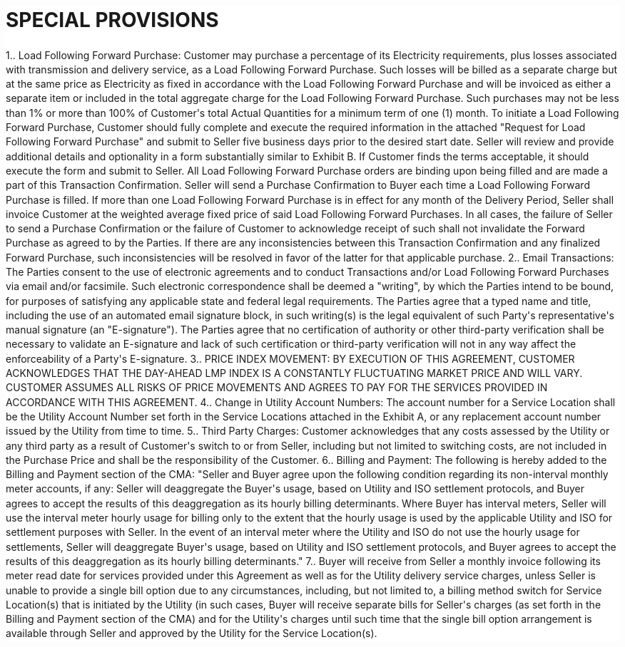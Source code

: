 # SPECIAL PROVISIONS 

1.. Load Following Forward Purchase: Customer may purchase a percentage of its Electricity requirements, plus losses associated with transmission and delivery service, as a Load Following Forward Purchase. Such losses will be billed as a separate charge but at the same price as Electricity as fixed in accordance with the Load Following Forward Purchase and will be invoiced as either a separate item or included in the total aggregate charge for the Load Following Forward Purchase. Such purchases may not be less than $1 \%$ or more than $100 \%$ of Customer's total Actual Quantities for a minimum term of one (1) month. To initiate a Load Following Forward Purchase, Customer should fully complete and execute the required information in the attached "Request for Load Following Forward Purchase" and submit to Seller five business days prior to the desired start date. Seller will review and provide additional details and optionality in a form substantially similar to Exhibit B. If Customer finds the terms acceptable, it should execute the form and submit to Seller. All Load Following Forward Purchase orders are binding upon being filled and are made a part of this Transaction Confirmation. Seller will send a Purchase Confirmation to Buyer each time a Load Following Forward Purchase is filled. If more than one Load Following Forward Purchase is in effect for any month of the Delivery Period, Seller shall invoice Customer at the weighted average fixed price of said Load Following Forward Purchases. In all cases, the failure of Seller to send a Purchase Confirmation or the failure of Customer to acknowledge receipt of such shall not invalidate the Forward Purchase as agreed to by the Parties. If there are any inconsistencies between this Transaction Confirmation and any finalized Forward Purchase, such inconsistencies will be resolved in favor of the latter for that applicable purchase.
2.. Email Transactions: The Parties consent to the use of electronic agreements and to conduct Transactions and/or Load Following Forward Purchases via email and/or facsimile. Such electronic correspondence shall be deemed a "writing", by which the Parties intend to be bound, for purposes of satisfying any applicable state and federal legal requirements. The Parties agree that a typed name and title, including the use of an automated email signature block, in such writing(s) is the legal equivalent of such Party's representative's manual signature (an "E-signature"). The Parties agree that no certification of authority or other third-party verification shall be necessary to validate an E-signature and lack of such certification or third-party verification will not in any way affect the enforceability of a Party's E-signature.
3.. PRICE INDEX MOVEMENT: BY EXECUTION OF THIS AGREEMENT, CUSTOMER ACKNOWLEDGES THAT THE DAY-AHEAD LMP INDEX IS A CONSTANTLY FLUCTUATING MARKET PRICE AND WILL VARY. CUSTOMER ASSUMES ALL RISKS OF PRICE MOVEMENTS AND AGREES TO PAY FOR THE SERVICES PROVIDED IN ACCORDANCE WITH THIS AGREEMENT.
4.. Change in Utility Account Numbers: The account number for a Service Location shall be the Utility Account Number set forth in the Service Locations attached in the Exhibit A, or any replacement account number issued by the Utility from time to time.
5.. Third Party Charges: Customer acknowledges that any costs assessed by the Utility or any third party as a result of Customer's switch to or from Seller, including but not limited to switching costs, are not included in the Purchase Price and shall be the responsibility of the Customer.
6.. Billing and Payment: The following is hereby added to the Billing and Payment section of the CMA:
"Seller and Buyer agree upon the following condition regarding its non-interval monthly meter accounts, if any: Seller will deaggregate the Buyer's usage, based on Utility and ISO settlement protocols, and Buyer agrees to accept the results of this deaggregation as its hourly billing determinants. Where Buyer has interval meters, Seller will use the interval meter hourly usage for billing only to the extent that the hourly usage is used by the applicable Utility and ISO for settlement purposes with Seller. In the event of an interval meter where the Utility and ISO do not use the hourly usage for settlements, Seller will deaggregate Buyer's usage, based on Utility and ISO settlement protocols, and Buyer agrees to accept the results of this deaggregation as its hourly billing determinants."
7.. Buyer will receive from Seller a monthly invoice following its meter read date for services provided under this Agreement as well as for the Utility delivery service charges, unless Seller is unable to provide a single bill option due to any circumstances, including, but not limited to, a billing method switch for Service Location(s) that is initiated by the Utility (in such cases, Buyer will receive separate bills for Seller's charges (as set forth in the Billing and Payment section of the CMA) and for the Utility's charges until such time that the single bill option arrangement is available through Seller and approved by the Utility for the Service Location(s).